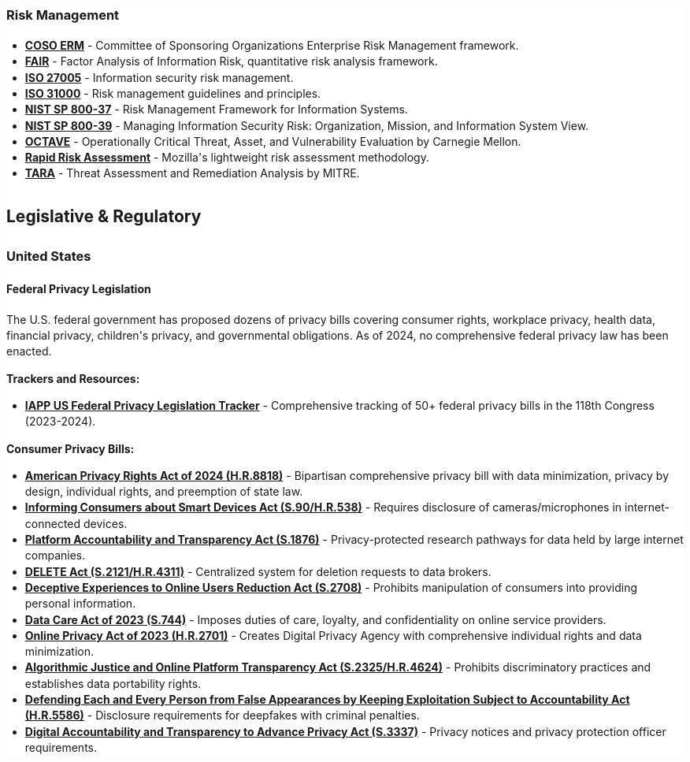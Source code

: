 ### Risk Management

- **[COSO ERM](https://www.coso.org/Pages/erm.aspx)** - Committee of Sponsoring Organizations Enterprise Risk Management framework.
- **[FAIR](https://www.fairinstitute.org/)** - Factor Analysis of Information Risk, quantitative risk analysis framework.
- **[ISO 27005](https://www.iso.org/standard/75281.html)** - Information security risk management.
- **[ISO 31000](https://www.iso.org/iso-31000-risk-management.html)** - Risk management guidelines and principles.
- **[NIST SP 800-37](https://csrc.nist.gov/publications/detail/sp/800-37/rev-2/final)** - Risk Management Framework for Information Systems.
- **[NIST SP 800-39](https://csrc.nist.gov/publications/detail/sp/800-39/final)** - Managing Information Security Risk: Organization, Mission, and Information System View.
- **[OCTAVE](https://www.cmu.edu/sei/our-work/projects/display.cfm?customel_datapageid_4050=21281)** - Operationally Critical Threat, Asset, and Vulnerability Evaluation by Carnegie Mellon.
- **[Rapid Risk Assessment](https://infosec.mozilla.org/guidelines/risk/rapid_risk_assessment)** - Mozilla's lightweight risk assessment methodology.
- **[TARA](https://www.mitre.org/publications/technical-papers/threat-assessment-and-remediation-analysis-tara)** - Threat Assessment and Remediation Analysis by MITRE.

## Legislative & Regulatory

### United States

#### Federal Privacy Legislation

The U.S. federal government has proposed dozens of privacy bills covering consumer rights, workplace privacy, health data, financial privacy, children's privacy, and governmental obligations. As of 2024, no comprehensive federal privacy law has been enacted.

**Trackers and Resources:**
- **[IAPP US Federal Privacy Legislation Tracker](https://iapp.org/resources/article/us-federal-privacy-legislation-tracker/)** - Comprehensive tracking of 50+ federal privacy bills in the 118th Congress (2023-2024).

**Consumer Privacy Bills:**
- **[American Privacy Rights Act of 2024 (H.R.8818)](https://www.congress.gov/bill/118th-congress/house-bill/8818)** - Bipartisan comprehensive privacy bill with data minimization, privacy by design, individual rights, and preemption of state law.
- **[Informing Consumers about Smart Devices Act (S.90/H.R.538)](https://www.congress.gov/bill/118th-congress/senate-bill/90)** - Requires disclosure of cameras/microphones in internet-connected devices.
- **[Platform Accountability and Transparency Act (S.1876)](https://www.congress.gov/bill/118th-congress/senate-bill/1876)** - Privacy-protected research pathways for data held by large internet companies.
- **[DELETE Act (S.2121/H.R.4311)](https://www.congress.gov/bill/118th-congress/senate-bill/2121)** - Centralized system for deletion requests to data brokers.
- **[Deceptive Experiences to Online Users Reduction Act (S.2708)](https://www.congress.gov/bill/118th-congress/senate-bill/2708)** - Prohibits manipulation of consumers into providing personal information.
- **[Data Care Act of 2023 (S.744)](https://www.congress.gov/bill/118th-congress/senate-bill/744)** - Imposes duties of care, loyalty, and confidentiality on online service providers.
- **[Online Privacy Act of 2023 (H.R.2701)](https://www.congress.gov/bill/118th-congress/house-bill/2701)** - Creates Digital Privacy Agency with comprehensive individual rights and data minimization.
- **[Algorithmic Justice and Online Platform Transparency Act (S.2325/H.R.4624)](https://www.congress.gov/bill/118th-congress/senate-bill/2325)** - Prohibits discriminatory practices and establishes data portability rights.
- **[Defending Each and Every Person from False Appearances by Keeping Exploitation Subject to Accountability Act (H.R.5586)](https://www.congress.gov/bill/118th-congress/house-bill/5586)** - Disclosure requirements for deepfakes with criminal penalties.
- **[Digital Accountability and Transparency to Advance Privacy Act (S.3337)](https://www.congress.gov/bill/118th-congress/senate-bill/3337)** - Privacy notices and privacy protection officer requirements.